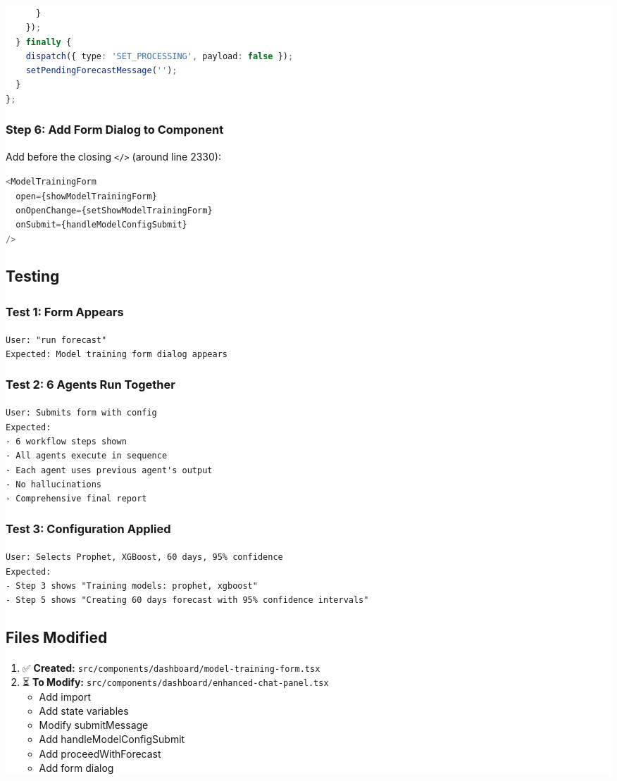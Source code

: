 ```typescript
      }
    });
  } finally {
    dispatch({ type: 'SET_PROCESSING', payload: false });
    setPendingForecastMessage('');
  }
};
```

### Step 6: Add Form Dialog to Component

Add before the closing `</>` (around line 2330):
```typescript
<ModelTrainingForm
  open={showModelTrainingForm}
  onOpenChange={setShowModelTrainingForm}
  onSubmit={handleModelConfigSubmit}
/>
```

## Testing

### Test 1: Form Appears
```
User: "run forecast"
Expected: Model training form dialog appears
```

### Test 2: 6 Agents Run Together
```
User: Submits form with config
Expected: 
- 6 workflow steps shown
- All agents execute in sequence
- Each agent uses previous agent's output
- No hallucinations
- Comprehensive final report
```

### Test 3: Configuration Applied
```
User: Selects Prophet, XGBoost, 60 days, 95% confidence
Expected: 
- Step 3 shows "Training models: prophet, xgboost"
- Step 5 shows "Creating 60 days forecast with 95% confidence intervals"
```

## Files Modified

1. ✅ **Created:** `src/components/dashboard/model-training-form.tsx`
2. ⏳ **To Modify:** `src/components/dashboard/enhanced-chat-panel.tsx`
   - Add import
   - Add state variables
   - Modify submitMessage
   - Add handleModelConfigSubmit
   - Add proceedWithForecast
   - Add form dialog
